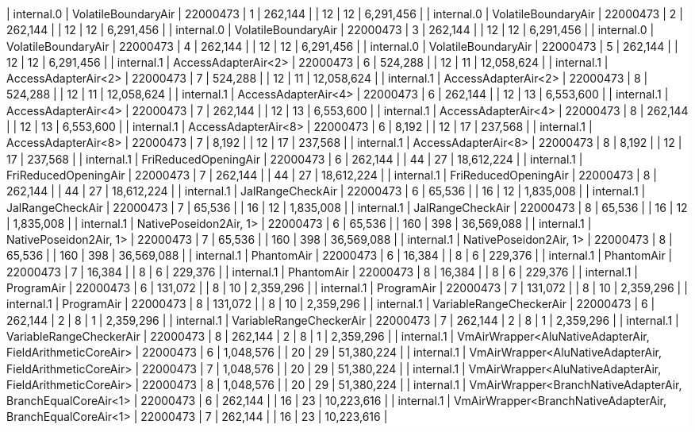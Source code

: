| internal.0 | VolatileBoundaryAir | 22000473 | 1 | 262,144 |  | 12 | 12 | 6,291,456 | 
| internal.0 | VolatileBoundaryAir | 22000473 | 2 | 262,144 |  | 12 | 12 | 6,291,456 | 
| internal.0 | VolatileBoundaryAir | 22000473 | 3 | 262,144 |  | 12 | 12 | 6,291,456 | 
| internal.0 | VolatileBoundaryAir | 22000473 | 4 | 262,144 |  | 12 | 12 | 6,291,456 | 
| internal.0 | VolatileBoundaryAir | 22000473 | 5 | 262,144 |  | 12 | 12 | 6,291,456 | 
| internal.1 | AccessAdapterAir<2> | 22000473 | 6 | 524,288 |  | 12 | 11 | 12,058,624 | 
| internal.1 | AccessAdapterAir<2> | 22000473 | 7 | 524,288 |  | 12 | 11 | 12,058,624 | 
| internal.1 | AccessAdapterAir<2> | 22000473 | 8 | 524,288 |  | 12 | 11 | 12,058,624 | 
| internal.1 | AccessAdapterAir<4> | 22000473 | 6 | 262,144 |  | 12 | 13 | 6,553,600 | 
| internal.1 | AccessAdapterAir<4> | 22000473 | 7 | 262,144 |  | 12 | 13 | 6,553,600 | 
| internal.1 | AccessAdapterAir<4> | 22000473 | 8 | 262,144 |  | 12 | 13 | 6,553,600 | 
| internal.1 | AccessAdapterAir<8> | 22000473 | 6 | 8,192 |  | 12 | 17 | 237,568 | 
| internal.1 | AccessAdapterAir<8> | 22000473 | 7 | 8,192 |  | 12 | 17 | 237,568 | 
| internal.1 | AccessAdapterAir<8> | 22000473 | 8 | 8,192 |  | 12 | 17 | 237,568 | 
| internal.1 | FriReducedOpeningAir | 22000473 | 6 | 262,144 |  | 44 | 27 | 18,612,224 | 
| internal.1 | FriReducedOpeningAir | 22000473 | 7 | 262,144 |  | 44 | 27 | 18,612,224 | 
| internal.1 | FriReducedOpeningAir | 22000473 | 8 | 262,144 |  | 44 | 27 | 18,612,224 | 
| internal.1 | JalRangeCheckAir | 22000473 | 6 | 65,536 |  | 16 | 12 | 1,835,008 | 
| internal.1 | JalRangeCheckAir | 22000473 | 7 | 65,536 |  | 16 | 12 | 1,835,008 | 
| internal.1 | JalRangeCheckAir | 22000473 | 8 | 65,536 |  | 16 | 12 | 1,835,008 | 
| internal.1 | NativePoseidon2Air<BabyBearParameters>, 1> | 22000473 | 6 | 65,536 |  | 160 | 398 | 36,569,088 | 
| internal.1 | NativePoseidon2Air<BabyBearParameters>, 1> | 22000473 | 7 | 65,536 |  | 160 | 398 | 36,569,088 | 
| internal.1 | NativePoseidon2Air<BabyBearParameters>, 1> | 22000473 | 8 | 65,536 |  | 160 | 398 | 36,569,088 | 
| internal.1 | PhantomAir | 22000473 | 6 | 16,384 |  | 8 | 6 | 229,376 | 
| internal.1 | PhantomAir | 22000473 | 7 | 16,384 |  | 8 | 6 | 229,376 | 
| internal.1 | PhantomAir | 22000473 | 8 | 16,384 |  | 8 | 6 | 229,376 | 
| internal.1 | ProgramAir | 22000473 | 6 | 131,072 |  | 8 | 10 | 2,359,296 | 
| internal.1 | ProgramAir | 22000473 | 7 | 131,072 |  | 8 | 10 | 2,359,296 | 
| internal.1 | ProgramAir | 22000473 | 8 | 131,072 |  | 8 | 10 | 2,359,296 | 
| internal.1 | VariableRangeCheckerAir | 22000473 | 6 | 262,144 | 2 | 8 | 1 | 2,359,296 | 
| internal.1 | VariableRangeCheckerAir | 22000473 | 7 | 262,144 | 2 | 8 | 1 | 2,359,296 | 
| internal.1 | VariableRangeCheckerAir | 22000473 | 8 | 262,144 | 2 | 8 | 1 | 2,359,296 | 
| internal.1 | VmAirWrapper<AluNativeAdapterAir, FieldArithmeticCoreAir> | 22000473 | 6 | 1,048,576 |  | 20 | 29 | 51,380,224 | 
| internal.1 | VmAirWrapper<AluNativeAdapterAir, FieldArithmeticCoreAir> | 22000473 | 7 | 1,048,576 |  | 20 | 29 | 51,380,224 | 
| internal.1 | VmAirWrapper<AluNativeAdapterAir, FieldArithmeticCoreAir> | 22000473 | 8 | 1,048,576 |  | 20 | 29 | 51,380,224 | 
| internal.1 | VmAirWrapper<BranchNativeAdapterAir, BranchEqualCoreAir<1> | 22000473 | 6 | 262,144 |  | 16 | 23 | 10,223,616 | 
| internal.1 | VmAirWrapper<BranchNativeAdapterAir, BranchEqualCoreAir<1> | 22000473 | 7 | 262,144 |  | 16 | 23 | 10,223,616 | 